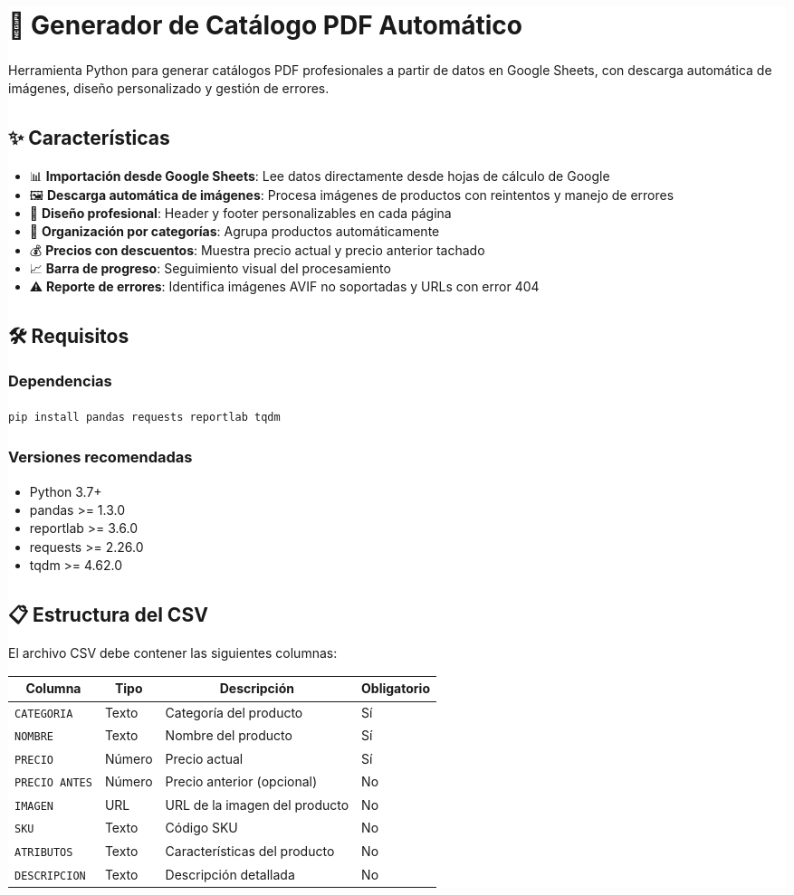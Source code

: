 # 📄 Generador de Catálogo PDF Automático

Herramienta Python para generar catálogos PDF profesionales a partir de datos en Google Sheets, con descarga automática de imágenes, diseño personalizado y gestión de errores.

## ✨ Características

- 📊 **Importación desde Google Sheets**: Lee datos directamente desde hojas de cálculo de Google
- 🖼️ **Descarga automática de imágenes**: Procesa imágenes de productos con reintentos y manejo de errores
- 🎨 **Diseño profesional**: Header y footer personalizables en cada página
- 📑 **Organización por categorías**: Agrupa productos automáticamente
- 💰 **Precios con descuentos**: Muestra precio actual y precio anterior tachado
- 📈 **Barra de progreso**: Seguimiento visual del procesamiento
- ⚠️ **Reporte de errores**: Identifica imágenes AVIF no soportadas y URLs con error 404

## 🛠️ Requisitos

### Dependencias

```bash
pip install pandas requests reportlab tqdm
```

### Versiones recomendadas
- Python 3.7+
- pandas >= 1.3.0
- reportlab >= 3.6.0
- requests >= 2.26.0
- tqdm >= 4.62.0

## 📋 Estructura del CSV

El archivo CSV debe contener las siguientes columnas:

| Columna | Tipo | Descripción | Obligatorio |
|---------|------|-------------|-------------|
| `CATEGORIA` | Texto | Categoría del producto | Sí |
| `NOMBRE` | Texto | Nombre del producto | Sí |
| `PRECIO` | Número | Precio actual | Sí |
| `PRECIO ANTES` | Número | Precio anterior (opcional) | No |
| `IMAGEN` | URL | URL de la imagen del producto | No |
| `SKU` | Texto | Código SKU | No |
| `ATRIBUTOS` | Texto | Características del producto | No |
| `DESCRIPCION` | Texto | Descripción detallada | No |
